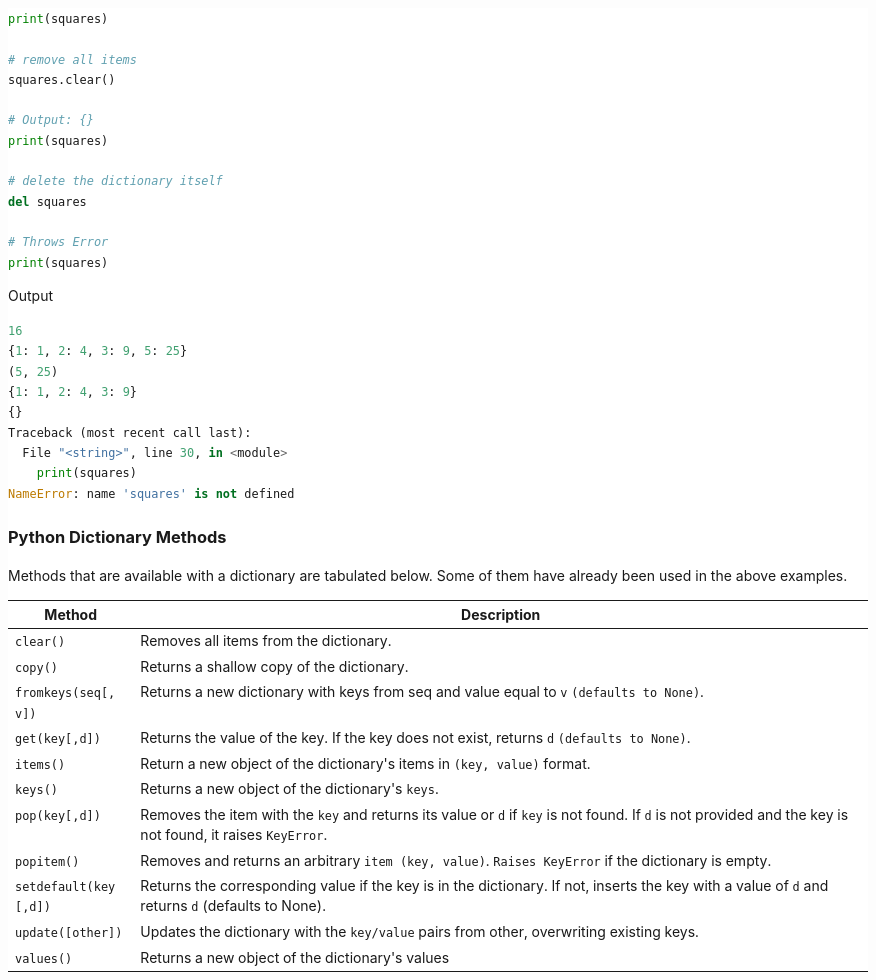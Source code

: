 ```python
print(squares)

# remove all items
squares.clear()

# Output: {}
print(squares)

# delete the dictionary itself
del squares

# Throws Error
print(squares)
```
Output
```python
16
{1: 1, 2: 4, 3: 9, 5: 25}
(5, 25)
{1: 1, 2: 4, 3: 9}
{}
Traceback (most recent call last):
  File "<string>", line 30, in <module>
    print(squares)
NameError: name 'squares' is not defined
```

### Python Dictionary Methods
Methods that are available with a dictionary are tabulated below. Some of them have already been used in the above examples.

|Method|	Description|
|---|---|
|`clear()`|	Removes all items from the dictionary.|
|`copy()`|	Returns a shallow copy of the dictionary.|
|`fromkeys(seq[, v])`|	Returns a new dictionary with keys from seq and value equal to `v` `(defaults to None)`.|
|`get(key[,d])`|	Returns the value of the key. If the key does not exist, returns `d` `(defaults to None)`.|
|`items()`|	Return a new object of the dictionary's items in `(key, value)` format.|
|`keys()`|	Returns a new object of the dictionary's `keys`.|
|`pop(key[,d])`|	Removes the item with the `key` and returns its value or `d` if `key` is not found. If `d` is not provided and the key is not found, it raises `KeyError`.|
|`popitem()`|	Removes and returns an arbitrary `item (key, value)`. `Raises KeyError` if the dictionary is empty.|
|`setdefault(key[,d])`|	Returns the corresponding value if the key is in the dictionary. If not, inserts the key with a value of `d` and returns `d` (defaults to None).|
|`update([other])`|	Updates the dictionary with the `key/value` pairs from other, overwriting existing keys.
|`values()`|	Returns a new object of the dictionary's values|
